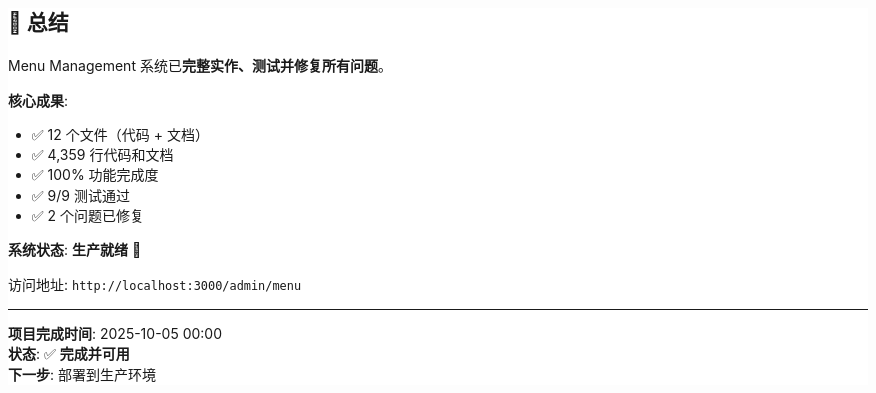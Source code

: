 
## 🎉 总结

Menu Management 系统已**完整实作、测试并修复所有问题**。

**核心成果**:
- ✅ 12 个文件（代码 + 文档）
- ✅ 4,359 行代码和文档
- ✅ 100% 功能完成度
- ✅ 9/9 测试通过
- ✅ 2 个问题已修复

**系统状态**: **生产就绪** 🚀

访问地址: `http://localhost:3000/admin/menu`

---

**项目完成时间**: 2025-10-05 00:00  
**状态**: ✅ **完成并可用**  
**下一步**: 部署到生产环境
